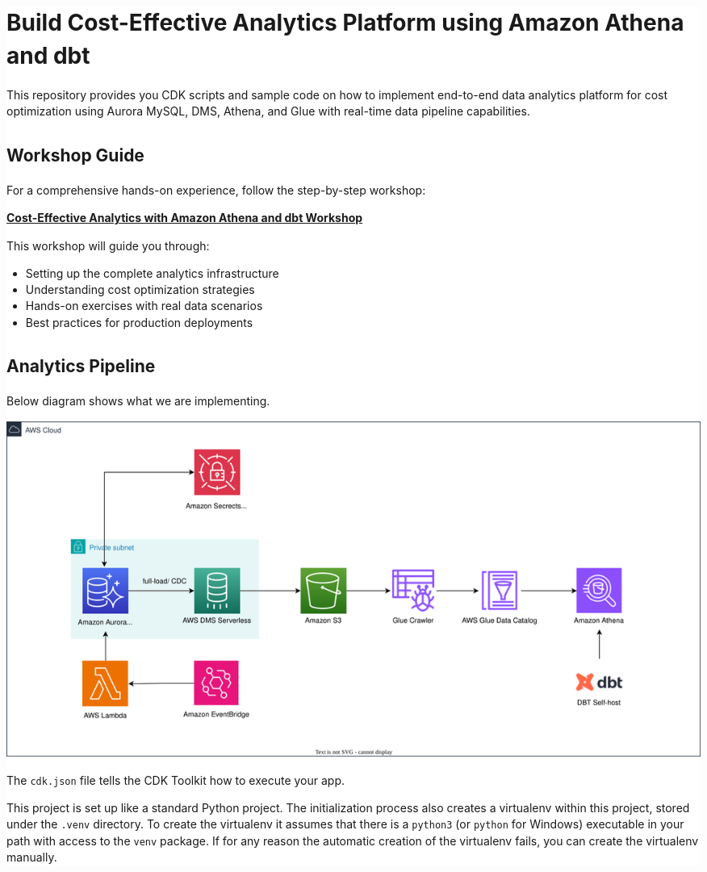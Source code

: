 # Build Cost-Effective Analytics Platform using Amazon Athena and dbt

This repository provides you CDK scripts and sample code on how to implement end-to-end data analytics platform for cost optimization using Aurora MySQL, DMS, Athena, and Glue with real-time data pipeline capabilities.

## Workshop Guide

For a comprehensive hands-on experience, follow the step-by-step workshop:

**[Cost-Effective Analytics with Amazon Athena and dbt Workshop](https://catalog.us-east-1.prod.workshops.aws/workshops/4afae33c-c126-461e-97a9-25ce668cdd51/en-US)**

This workshop will guide you through:
- Setting up the complete analytics infrastructure
- Understanding cost optimization strategies
- Hands-on exercises with real data scenarios
- Best practices for production deployments

## Analytics Pipeline

Below diagram shows what we are implementing.

![cost-effective-athena-dbt-arch](./Cost-effective-athena-dbt.svg)

The `cdk.json` file tells the CDK Toolkit how to execute your app.

This project is set up like a standard Python project. The initialization process also creates a virtualenv within this project, stored under the `.venv` directory. To create the virtualenv it assumes that there is a `python3` (or `python` for Windows) executable in your path with access to the `venv` package. If for any reason the automatic creation of the virtualenv fails, you can create the virtualenv manually.
